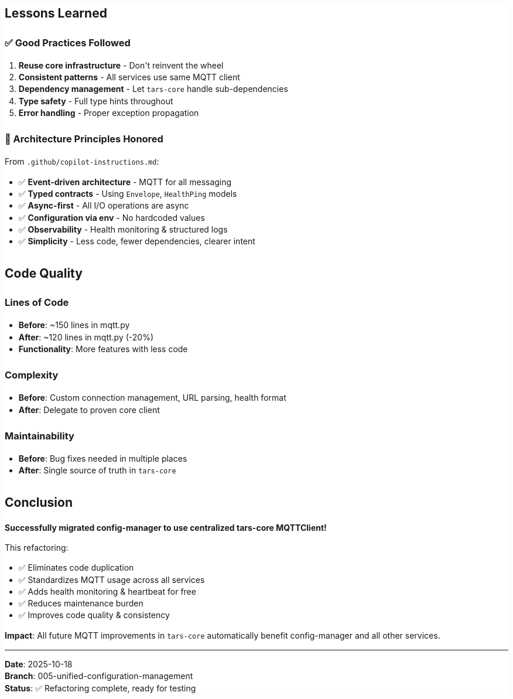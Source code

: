 ## Lessons Learned

### ✅ Good Practices Followed
1. **Reuse core infrastructure** - Don't reinvent the wheel
2. **Consistent patterns** - All services use same MQTT client
3. **Dependency management** - Let `tars-core` handle sub-dependencies
4. **Type safety** - Full type hints throughout
5. **Error handling** - Proper exception propagation

### 🎯 Architecture Principles Honored
From `.github/copilot-instructions.md`:

- ✅ **Event-driven architecture** - MQTT for all messaging
- ✅ **Typed contracts** - Using `Envelope`, `HealthPing` models
- ✅ **Async-first** - All I/O operations are async
- ✅ **Configuration via env** - No hardcoded values
- ✅ **Observability** - Health monitoring & structured logs
- ✅ **Simplicity** - Less code, fewer dependencies, clearer intent

## Code Quality

### Lines of Code
- **Before**: ~150 lines in mqtt.py
- **After**: ~120 lines in mqtt.py (-20%)
- **Functionality**: More features with less code

### Complexity
- **Before**: Custom connection management, URL parsing, health format
- **After**: Delegate to proven core client

### Maintainability
- **Before**: Bug fixes needed in multiple places
- **After**: Single source of truth in `tars-core`

## Conclusion

**Successfully migrated config-manager to use centralized tars-core MQTTClient!**

This refactoring:
- ✅ Eliminates code duplication
- ✅ Standardizes MQTT usage across all services
- ✅ Adds health monitoring & heartbeat for free
- ✅ Reduces maintenance burden
- ✅ Improves code quality & consistency

**Impact**: All future MQTT improvements in `tars-core` automatically benefit config-manager and all other services.

---

**Date**: 2025-10-18  
**Branch**: 005-unified-configuration-management  
**Status**: ✅ Refactoring complete, ready for testing
